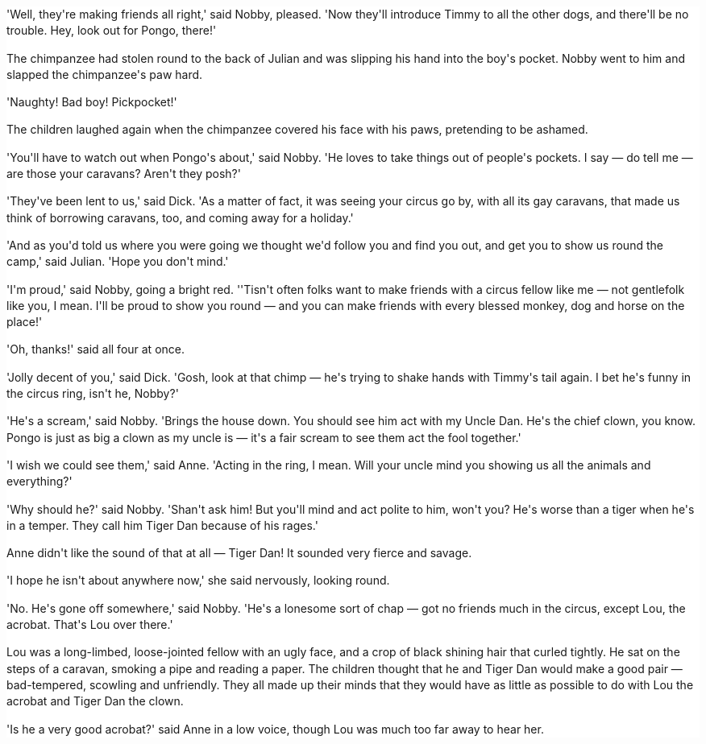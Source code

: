 'Well, they're making friends all right,' said Nobby, pleased. 'Now they'll introduce
Timmy to all the other dogs, and there'll be no trouble. Hey, look out for Pongo, there!'

The chimpanzee had stolen round to the back of Julian and was slipping his hand into
the boy's pocket. Nobby went to him and slapped the chimpanzee's paw hard.

'Naughty! Bad boy! Pickpocket!'

The children laughed again when the chimpanzee covered his face with his paws,
pretending to be ashamed.

'You'll have to watch out when Pongo's about,' said Nobby. 'He loves to take things
out of people's pockets. I say — do tell me — are those your caravans? Aren't they
posh?'

'They've been lent to us,' said Dick. 'As a matter of fact, it was seeing your circus go
by, with all its gay caravans, that made us think of borrowing caravans, too, and coming
away for a holiday.'

'And as you'd told us where you were going we thought we'd follow you and find you
out, and get you to show us round the camp,' said Julian. 'Hope you don't mind.'

'I'm proud,' said Nobby, going a bright red. ''Tisn't often folks want to make friends with
a circus fellow like me — not gentlefolk like you, I mean. I'll be proud to show you round
— and you can make friends with every blessed monkey, dog and horse on the place!'

'Oh, thanks!' said all four at once.

'Jolly decent of you,' said Dick. 'Gosh, look at that chimp — he's trying to shake hands
with Timmy's tail again. I bet he's funny in the circus ring, isn't he, Nobby?'

'He's a scream,' said Nobby. 'Brings the house down. You should see him act with my
Uncle Dan. He's the chief clown, you know. Pongo is just as big a clown as my uncle is
— it's a fair scream to see them act the fool together.'


'I wish we could see them,' said Anne. 'Acting in the ring, I mean. Will your uncle mind
you showing us all the animals and everything?'

'Why should he?' said Nobby. 'Shan't ask him! But you'll mind and act polite to him,
won't you? He's worse than a tiger when he's in a temper. They call him Tiger Dan
because of his rages.'

Anne didn't like the sound of that at all — Tiger Dan! It sounded very fierce and
savage.

'I hope he isn't about anywhere now,' she said nervously, looking round.

'No. He's gone off somewhere,' said Nobby. 'He's a lonesome sort of chap — got no
friends much in the circus, except Lou, the acrobat. That's Lou over there.'

Lou was a long-limbed, loose-jointed fellow with an ugly face, and a crop of black
shining hair that curled tightly. He sat on the steps of a caravan, smoking a pipe and
reading a paper. The children thought that he and Tiger Dan would make a good pair —
bad-tempered, scowling and unfriendly. They all made up their minds that they would
have as little as possible to do with Lou the acrobat and Tiger Dan the clown.

'Is he a very good acrobat?' said Anne in a low voice, though Lou was much too far
away to hear her.
